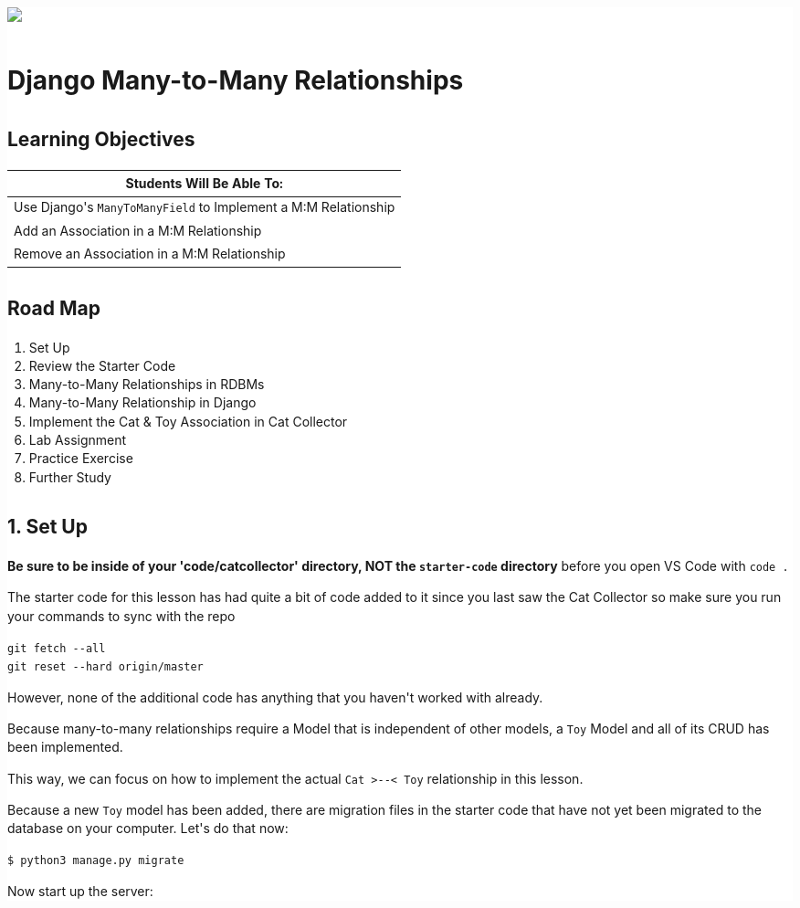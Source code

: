 <img src="https://i.imgur.com/HL5YY8J.png">

# Django Many-to-Many Relationships

## Learning Objectives

| Students Will Be Able To: |
|---|
| Use Django's `ManyToManyField` to Implement a M:M Relationship |
| Add an Association in a M:M Relationship |
| Remove an Association in a M:M Relationship |

## Road Map

1. Set Up
2. Review the Starter Code
3. Many-to-Many Relationships in RDBMs
4. Many-to-Many Relationship in Django
5. Implement the Cat & Toy Association in Cat Collector
6. Lab Assignment
7. Practice Exercise
8. Further Study

## 1. Set Up

**Be sure to be inside of your 'code/catcollector' directory, NOT the `starter-code` directory** before you open VS Code with `code .`

The starter code for this lesson has had quite a bit of code added to it since you last saw the Cat Collector so make sure you run your commands to sync with the repo

```
git fetch --all
git reset --hard origin/master
```

However, none of the additional code has anything that you haven't worked with already.

Because many-to-many relationships require a Model that is independent of other models, a `Toy` Model and all of its CRUD has been implemented.

This way, we can focus on how to implement the actual `Cat >--< Toy` relationship in this lesson.

Because a new `Toy` model has been added, there are migration files in the starter code that have not yet been migrated to the database on your computer. Let's do that now:

```
$ python3 manage.py migrate
```

Now start up the server:
